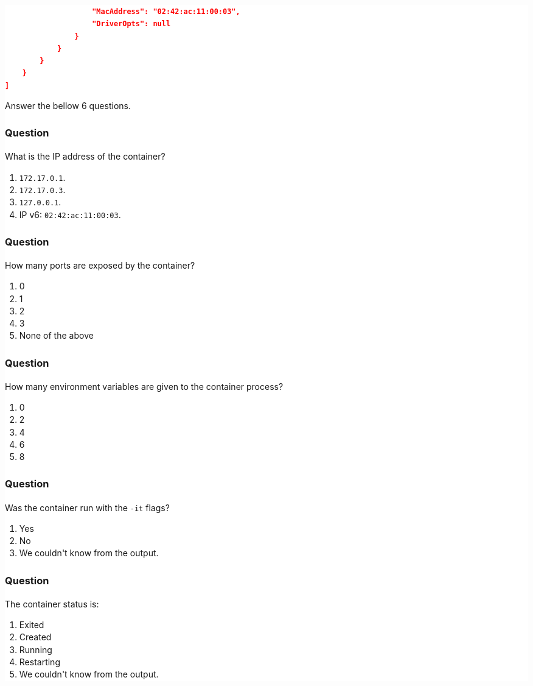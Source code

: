 ```json
                    "MacAddress": "02:42:ac:11:00:03",
                    "DriverOpts": null
                }
            }
        }
    }
]
```

Answer the bellow 6 questions.

### Question

What is the IP address of the container? 

1. `172.17.0.1`.
2. `172.17.0.3`.
3. `127.0.0.1`.
4. IP v6: `02:42:ac:11:00:03`.

### Question 

How many ports are exposed by the container? 

1. 0
2. 1
3. 2
4. 3
5. None of the above


### Question 

How many environment variables are given to the container process?

1. 0
2. 2
3. 4
4. 6
5. 8

### Question 

Was the container run with the `-it` flags? 

1. Yes
2. No
3. We couldn't know from the output.

### Question

The container status is:

1. Exited
2. Created
3. Running 
4. Restarting
5. We couldn't know from the output.
